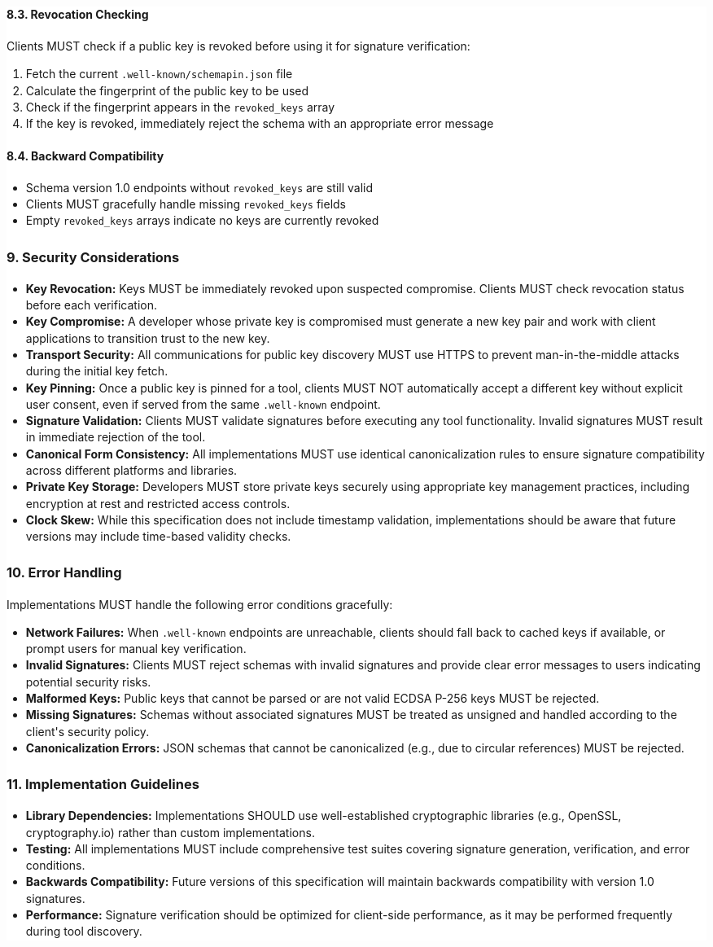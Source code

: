 #### **8.3. Revocation Checking**

Clients MUST check if a public key is revoked before using it for signature verification:
1. Fetch the current `.well-known/schemapin.json` file
2. Calculate the fingerprint of the public key to be used
3. Check if the fingerprint appears in the `revoked_keys` array
4. If the key is revoked, immediately reject the schema with an appropriate error message

#### **8.4. Backward Compatibility**

- Schema version 1.0 endpoints without `revoked_keys` are still valid
- Clients MUST gracefully handle missing `revoked_keys` fields
- Empty `revoked_keys` arrays indicate no keys are currently revoked

### **9. Security Considerations**

- **Key Revocation:** Keys MUST be immediately revoked upon suspected compromise. Clients MUST check revocation status before each verification.
- **Key Compromise:** A developer whose private key is compromised must generate a new key pair and work with client applications to transition trust to the new key.
- **Transport Security:** All communications for public key discovery MUST use HTTPS to prevent man-in-the-middle attacks during the initial key fetch.
- **Key Pinning:** Once a public key is pinned for a tool, clients MUST NOT automatically accept a different key without explicit user consent, even if served from the same `.well-known` endpoint.
- **Signature Validation:** Clients MUST validate signatures before executing any tool functionality. Invalid signatures MUST result in immediate rejection of the tool.
- **Canonical Form Consistency:** All implementations MUST use identical canonicalization rules to ensure signature compatibility across different platforms and libraries.
- **Private Key Storage:** Developers MUST store private keys securely using appropriate key management practices, including encryption at rest and restricted access controls.
- **Clock Skew:** While this specification does not include timestamp validation, implementations should be aware that future versions may include time-based validity checks.

### **10. Error Handling**

Implementations MUST handle the following error conditions gracefully:

- **Network Failures:** When `.well-known` endpoints are unreachable, clients should fall back to cached keys if available, or prompt users for manual key verification.
- **Invalid Signatures:** Clients MUST reject schemas with invalid signatures and provide clear error messages to users indicating potential security risks.
- **Malformed Keys:** Public keys that cannot be parsed or are not valid ECDSA P-256 keys MUST be rejected.
- **Missing Signatures:** Schemas without associated signatures MUST be treated as unsigned and handled according to the client's security policy.
- **Canonicalization Errors:** JSON schemas that cannot be canonicalized (e.g., due to circular references) MUST be rejected.

### **11. Implementation Guidelines**

- **Library Dependencies:** Implementations SHOULD use well-established cryptographic libraries (e.g., OpenSSL, cryptography.io) rather than custom implementations.
- **Testing:** All implementations MUST include comprehensive test suites covering signature generation, verification, and error conditions.
- **Backwards Compatibility:** Future versions of this specification will maintain backwards compatibility with version 1.0 signatures.
- **Performance:** Signature verification should be optimized for client-side performance, as it may be performed frequently during tool discovery.
